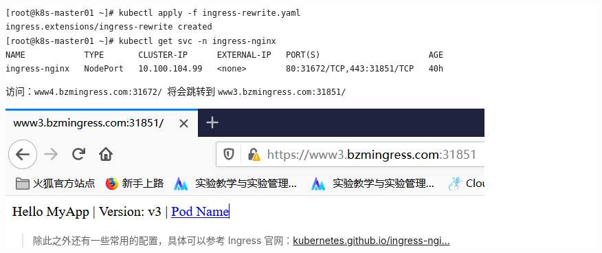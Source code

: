 ```shell
[root@k8s-master01 ~]# kubectl apply -f ingress-rewrite.yaml
ingress.extensions/ingress-rewrite created
[root@k8s-master01 ~]# kubectl get svc -n ingress-nginx
NAME            TYPE       CLUSTER-IP      EXTERNAL-IP   PORT(S)                      AGE
ingress-nginx   NodePort   10.100.104.99   <none>        80:31672/TCP,443:31851/TCP   40h
```

访问：`www4.bzmingress.com:31672/ `将会跳转到 `www3.bzmingress.com:31851/`

![Ingress-Rewrite](media/Kubernetes服务发现.assets/Ingress-Rewrite.png)

> 除此之外还有一些常用的配置，具体可以参考 Ingress 官网：[kubernetes.github.io/ingress-ngi…](https://kubernetes.github.io/ingress-nginx/)